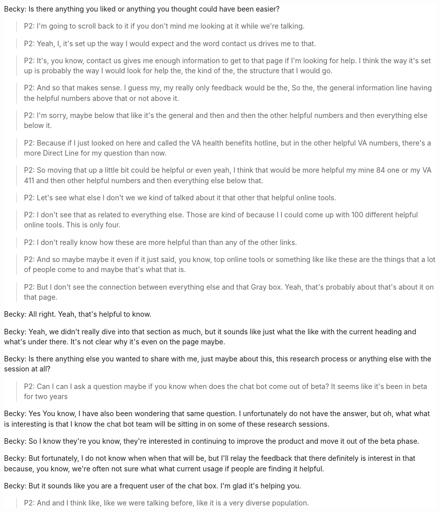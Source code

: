 Becky: Is there anything you liked or anything you thought could have been easier? 

> P2: I'm going to scroll back to it if you don't mind me looking at it while we're talking.

> P2: Yeah, I, it's set up the way I would expect and the word contact us drives me to that.

> P2: It's, you know, contact us gives me enough information to get to that page if I'm looking for help. I think the way it's set up is probably the way I would look for help the, the kind of the, the structure that I would go.

> P2: And so that makes sense. I guess my, my really only feedback would be the, So the, the general information line having the helpful numbers above that or not above it.

> P2: I'm sorry, maybe below that like it's the general and then and then the other helpful numbers and then everything else below it.

> P2: Because if I just looked on here and called the VA health benefits hotline, but in the other helpful VA numbers, there's a more Direct Line for my question than now.

> P2: So moving that up a little bit could be helpful or even yeah, I think that would be more helpful my mine 84 one or my VA 411 and then other helpful numbers and then everything else below that.

> P2: Let's see what else I don't we we kind of talked about it that other that helpful online tools.

> P2: I don't see that as related to everything else. Those are kind of because I I could come up with 100 different helpful online tools. This is only four.

> P2: I don't really know how these are more helpful than than any of the other links.

> P2: And so maybe maybe it even if it just said, you know, top online tools or something like like these are the things that a lot of people come to and maybe that's what that is.

> P2: But I don't see the connection between everything else and that Gray box. Yeah, that's probably about that's about it on that page.

Becky: All right. Yeah, that's helpful to know. 

Becky: Yeah, we didn't really dive into that section as much, but it sounds like just what the like with the current heading and what's under there. It's not clear why it's even on the page maybe.

Becky: Is there anything else you wanted to share with me, just maybe about this, this research process or anything else with the session at all?

> P2: Can I can I ask a question maybe if you know when does the chat bot come out of beta? It seems like it's been in beta for two years

Becky: Yes You know, I have also been wondering that same question. I unfortunately do not have the answer, but oh, what what is interesting is that I know the chat bot team will be sitting in on some of these research sessions.

Becky: So I know they're you know, they're interested in continuing to improve the product and move it out of the beta phase.

Becky: But fortunately, I do not know when when that will be, but I'll relay the feedback that there definitely is interest in that because, you know, we're often not sure what what current usage if people are finding it helpful.

Becky: But it sounds like you are a frequent user of the chat box. I'm glad it's helping you.

> P2: And and I think like, like we were talking before, like it is a very diverse population.
